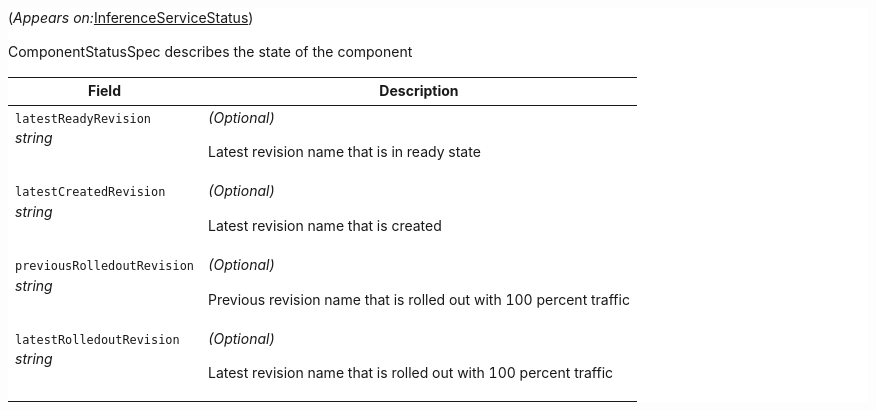 <p>
(<em>Appears on:</em><a href="#serving.kserve.io/v1beta1.InferenceServiceStatus">InferenceServiceStatus</a>)
</p>
<div>
<p>ComponentStatusSpec describes the state of the component</p>
</div>
<table>
<thead>
<tr>
<th>Field</th>
<th>Description</th>
</tr>
</thead>
<tbody>
<tr>
<td>
<code>latestReadyRevision</code><br/>
<em>
string
</em>
</td>
<td>
<em>(Optional)</em>
<p>Latest revision name that is in ready state</p>
</td>
</tr>
<tr>
<td>
<code>latestCreatedRevision</code><br/>
<em>
string
</em>
</td>
<td>
<em>(Optional)</em>
<p>Latest revision name that is created</p>
</td>
</tr>
<tr>
<td>
<code>previousRolledoutRevision</code><br/>
<em>
string
</em>
</td>
<td>
<em>(Optional)</em>
<p>Previous revision name that is rolled out with 100 percent traffic</p>
</td>
</tr>
<tr>
<td>
<code>latestRolledoutRevision</code><br/>
<em>
string
</em>
</td>
<td>
<em>(Optional)</em>
<p>Latest revision name that is rolled out with 100 percent traffic</p>
</td>
</tr>
<tr>